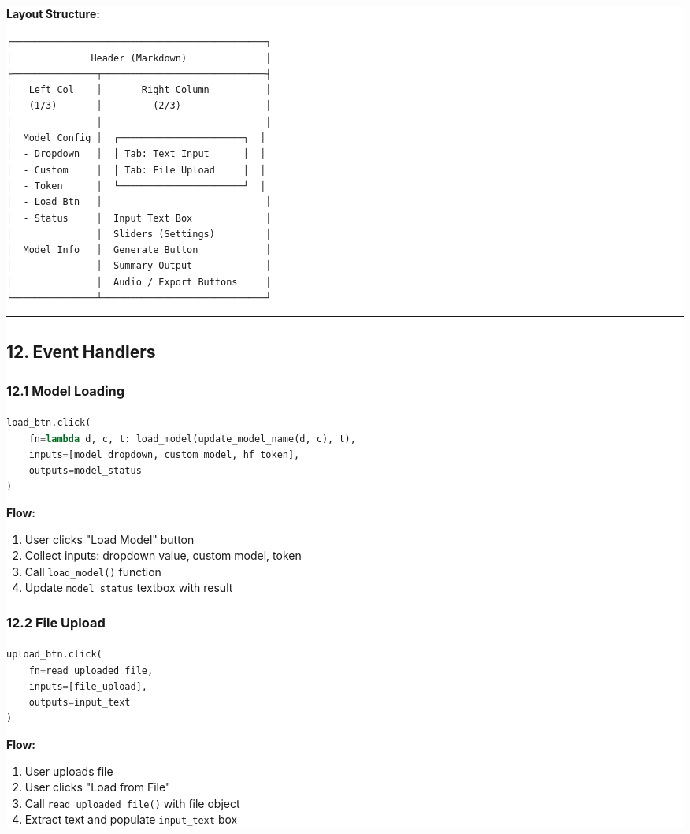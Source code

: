 **Layout Structure:**
```
┌─────────────────────────────────────────────┐
│              Header (Markdown)              │
├───────────────┬─────────────────────────────┤
│   Left Col    │       Right Column          │
│   (1/3)       │         (2/3)               │
│               │                             │
│  Model Config │  ┌──────────────────────┐  │
│  - Dropdown   │  │ Tab: Text Input      │  │
│  - Custom     │  │ Tab: File Upload     │  │
│  - Token      │  └──────────────────────┘  │
│  - Load Btn   │                             │
│  - Status     │  Input Text Box             │
│               │  Sliders (Settings)         │
│  Model Info   │  Generate Button            │
│               │  Summary Output             │
│               │  Audio / Export Buttons     │
└───────────────┴─────────────────────────────┘
```

---

## 12. Event Handlers

### 12.1 Model Loading

```python
load_btn.click(
    fn=lambda d, c, t: load_model(update_model_name(d, c), t),
    inputs=[model_dropdown, custom_model, hf_token],
    outputs=model_status
)
```

**Flow:**
1. User clicks "Load Model" button
2. Collect inputs: dropdown value, custom model, token
3. Call `load_model()` function
4. Update `model_status` textbox with result

### 12.2 File Upload

```python
upload_btn.click(
    fn=read_uploaded_file,
    inputs=[file_upload],
    outputs=input_text
)
```

**Flow:**
1. User uploads file
2. User clicks "Load from File"
3. Call `read_uploaded_file()` with file object
4. Extract text and populate `input_text` box
